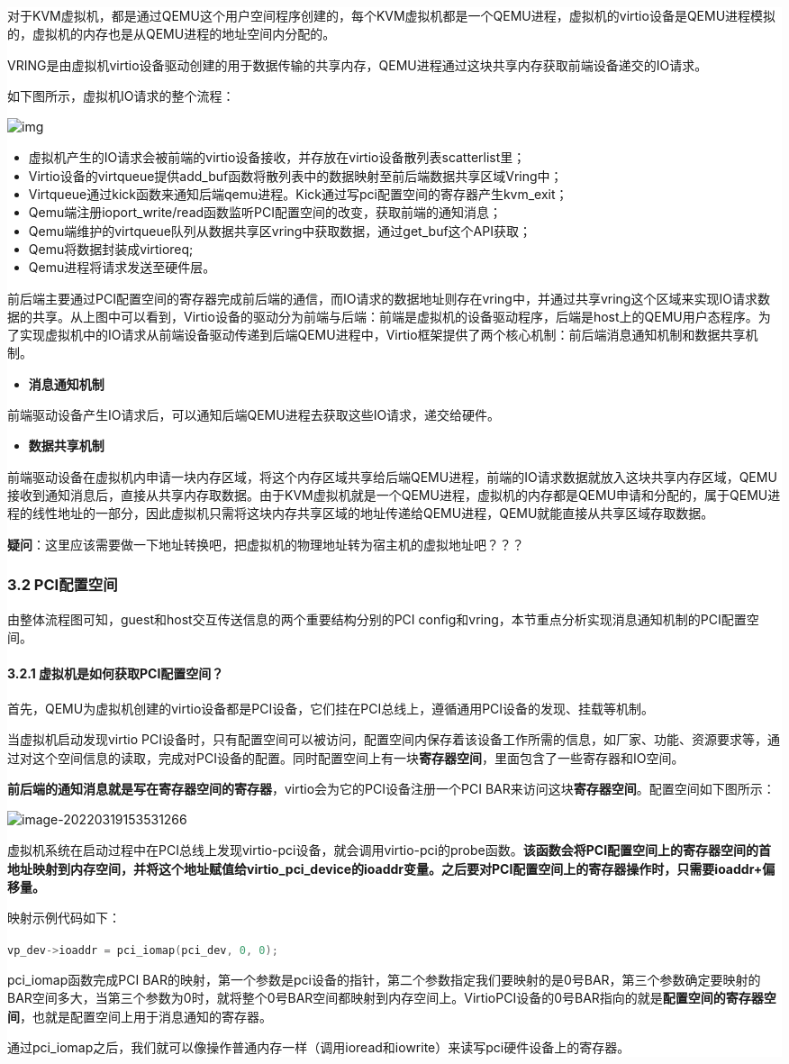   对于KVM虚拟机，都是通过QEMU这个用户空间程序创建的，每个KVM虚拟机都是一个QEMU进程，虚拟机的virtio设备是QEMU进程模拟的，虚拟机的内存也是从QEMU进程的地址空间内分配的。

  VRING是由虚拟机virtio设备驱动创建的用于数据传输的共享内存，QEMU进程通过这块共享内存获取前端设备递交的IO请求。

  如下图所示，虚拟机IO请求的整个流程：

![img](/../virtio学习笔记.assets/774036-20211126153504501-1486553797.png)

-  虚拟机产生的IO请求会被前端的virtio设备接收，并存放在virtio设备散列表scatterlist里；
- Virtio设备的virtqueue提供add_buf函数将散列表中的数据映射至前后端数据共享区域Vring中；
- Virtqueue通过kick函数来通知后端qemu进程。Kick通过写pci配置空间的寄存器产生kvm_exit；
- Qemu端注册ioport_write/read函数监听PCI配置空间的改变，获取前端的通知消息；
- Qemu端维护的virtqueue队列从数据共享区vring中获取数据，通过get_buf这个API获取；
- Qemu将数据封装成virtioreq;
- Qemu进程将请求发送至硬件层。

前后端主要通过PCI配置空间的寄存器完成前后端的通信，而IO请求的数据地址则存在vring中，并通过共享vring这个区域来实现IO请求数据的共享。从上图中可以看到，Virtio设备的驱动分为前端与后端：前端是虚拟机的设备驱动程序，后端是host上的QEMU用户态程序。为了实现虚拟机中的IO请求从前端设备驱动传递到后端QEMU进程中，Virtio框架提供了两个核心机制：前后端消息通知机制和数据共享机制。

- **消息通知机制**

前端驱动设备产生IO请求后，可以通知后端QEMU进程去获取这些IO请求，递交给硬件。

- **数据共享机制**

前端驱动设备在虚拟机内申请一块内存区域，将这个内存区域共享给后端QEMU进程，前端的IO请求数据就放入这块共享内存区域，QEMU接收到通知消息后，直接从共享内存取数据。由于KVM虚拟机就是一个QEMU进程，虚拟机的内存都是QEMU申请和分配的，属于QEMU进程的线性地址的一部分，因此虚拟机只需将这块内存共享区域的地址传递给QEMU进程，QEMU就能直接从共享区域存取数据。

**疑问**：这里应该需要做一下地址转换吧，把虚拟机的物理地址转为宿主机的虚拟地址吧？？？

### 3.2 PCI配置空间

由整体流程图可知，guest和host交互传送信息的两个重要结构分别的PCI config和vring，本节重点分析实现消息通知机制的PCI配置空间。

#### 3.2.1 虚拟机是如何获取PCI配置空间？

首先，QEMU为虚拟机创建的virtio设备都是PCI设备，它们挂在PCI总线上，遵循通用PCI设备的发现、挂载等机制。

当虚拟机启动发现virtio PCI设备时，只有配置空间可以被访问，配置空间内保存着该设备工作所需的信息，如厂家、功能、资源要求等，通过对这个空间信息的读取，完成对PCI设备的配置。同时配置空间上有一块**寄存器空间**，里面包含了一些寄存器和IO空间。

**前后端的通知消息就是写在寄存器空间的寄存器**，virtio会为它的PCI设备注册一个PCI BAR来访问这块**寄存器空间**。配置空间如下图所示：

![image-20220319153531266](/../virtio学习笔记.assets/image-20220319153531266.png)

虚拟机系统在启动过程中在PCI总线上发现virtio-pci设备，就会调用virtio-pci的probe函数。**该函数会将PCI配置空间上的寄存器空间的首地址映射到内存空间，并将这个地址赋值给virtio_pci_device的ioaddr变量。之后要对PCI配置空间上的寄存器操作时，只需要ioaddr+偏移量。**

映射示例代码如下：

```c
vp_dev->ioaddr = pci_iomap(pci_dev, 0, 0);
```

pci_iomap函数完成PCI BAR的映射，第一个参数是pci设备的指针，第二个参数指定我们要映射的是0号BAR，第三个参数确定要映射的BAR空间多大，当第三个参数为0时，就将整个0号BAR空间都映射到内存空间上。VirtioPCI设备的0号BAR指向的就是**配置空间的寄存器空间**，也就是配置空间上用于消息通知的寄存器。

通过pci_iomap之后，我们就可以像操作普通内存一样（调用ioread和iowrite）来读写pci硬件设备上的寄存器。
